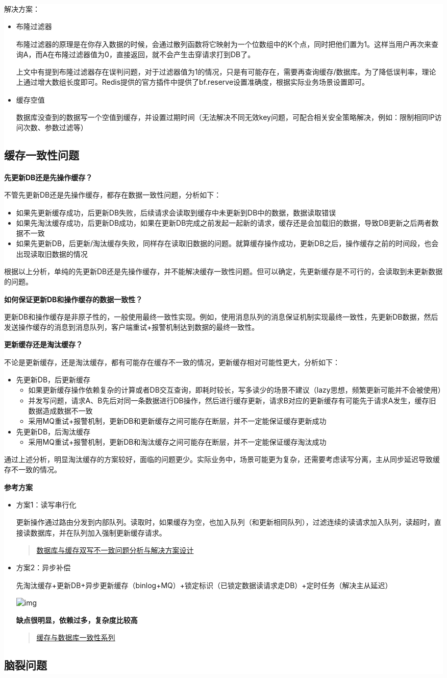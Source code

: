 解决方案：

- 布隆过滤器

  布隆过滤器的原理是在你存入数据的时候，会通过散列函数将它映射为一个位数组中的K个点，同时把他们置为1。这样当用户再次来查询A，而A在布隆过滤器值为0，直接返回，就不会产生击穿请求打到DB了。

  上文中有提到布隆过滤器存在误判问题，对于过滤器值为1的情况，只是有可能存在，需要再查询缓存/数据库。为了降低误判率，理论上通过增大数组长度即可。Redis提供的官方插件中提供了bf.reserve设置准确度，根据实际业务场景设置即可。

- 缓存空值

  数据库没查到的数据写一个空值到缓存，并设置过期时间（无法解决不同无效key问题，可配合相关安全策略解决，例如：限制相同IP访问次数、参数过滤等）

## 缓存一致性问题

**先更新DB还是先操作缓存？**

不管先更新DB还是先操作缓存，都存在数据一致性问题，分析如下：

- 如果先更新缓存成功，后更新DB失败，后续请求会读取到缓存中未更新到DB中的数据，数据读取错误
- 如果先淘汰缓存成功，后更新DB成功，如果在更新DB完成之前发起一起新的请求，缓存还是会加载旧的数据，导致DB更新之后两者数据不一致
- 如果先更新DB，后更新/淘汰缓存失败，同样存在读取旧数据的问题。就算缓存操作成功，更新DB之后，操作缓存之前的时间段，也会出现读取旧数据的情况

根据以上分析，单纯的先更新DB还是先操作缓存，并不能解决缓存一致性问题。但可以确定，先更新缓存是不可行的，会读取到未更新数据的问题。

**如何保证更新DB和操作缓存的数据一致性？**

更新DB和操作缓存是非原子性的，一般使用最终一致性实现。例如，使用消息队列的消息保证机制实现最终一致性，先更新DB数据，然后发送操作缓存的消息到消息队列，客户端重试+报警机制达到数据的最终一致性。

**更新缓存还是淘汰缓存？**

不论是更新缓存，还是淘汰缓存，都有可能存在缓存不一致的情况，更新缓存相对可能性更大，分析如下：

- 先更新DB，后更新缓存
  - 如果更新缓存操作依赖复杂的计算或者DB交互查询，即耗时较长，写多读少的场景不建议（lazy思想，频繁更新可能并不会被使用）
  - 并发写问题，请求A、B先后对同一条数据进行DB操作，然后进行缓存更新，请求B对应的更新缓存有可能先于请求A发生，缓存旧数据造成数据不一致
  - 采用MQ重试+报警机制，更新DB和更新缓存之间可能存在断层，并不一定能保证缓存更新成功
- 先更新DB，后淘汰缓存
  - 采用MQ重试+报警机制，更新DB和淘汰缓存之间可能存在断层，并不一定能保证缓存淘汰成功

通过上述分析，明显淘汰缓存的方案较好，面临的问题更少。实际业务中，场景可能更为复杂，还需要考虑读写分离，主从同步延迟导致缓存不一致的情况。

**参考方案**

- 方案1：读写串行化

  更新操作通过路由分发到内部队列。读取时，如果缓存为空，也加入队列（和更新相同队列），过滤连续的读请求加入队列，读超时，直接读数据库，并在队列加入强制更新缓存请求。

  > [数据库与缓存双写不一致问题分析与解决方案设计](https://blog.csdn.net/sun_qiangwei/article/details/80095980)

- 方案2：异步补偿

  先淘汰缓存+更新DB+异步更新缓存（binlog+MQ）+锁定标识（已锁定数据读请求走DB）+定时任务（解决主从延迟）

  ![img](https://sheungxin.github.io/notpic/db-and-cache-04-01.jpg)

  **缺点很明显，依赖过多，复杂度比较高**

  > [缓存与数据库一致性系列](https://blog.kido.site/2018/11/24/db-and-cache-preface/)

## 脑裂问题
